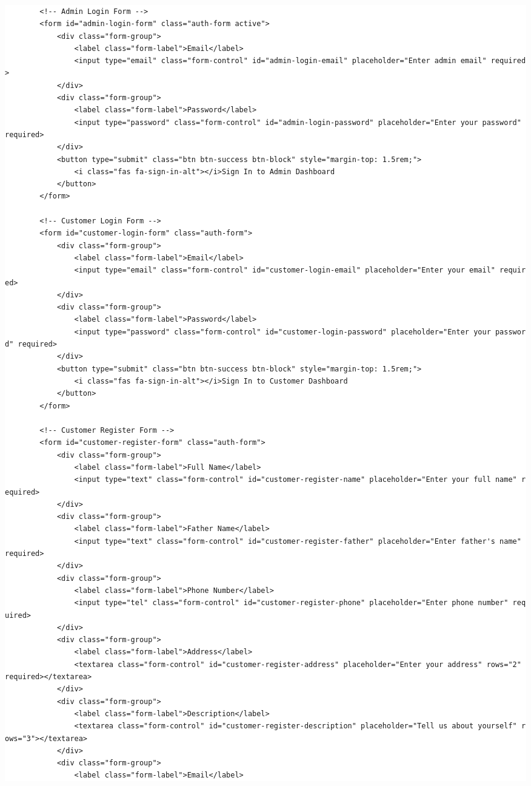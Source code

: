            <!-- Admin Login Form -->
            <form id="admin-login-form" class="auth-form active">
                <div class="form-group">
                    <label class="form-label">Email</label>
                    <input type="email" class="form-control" id="admin-login-email" placeholder="Enter admin email" required>
                </div>
                <div class="form-group">
                    <label class="form-label">Password</label>
                    <input type="password" class="form-control" id="admin-login-password" placeholder="Enter your password" required>
                </div>
                <button type="submit" class="btn btn-success btn-block" style="margin-top: 1.5rem;">
                    <i class="fas fa-sign-in-alt"></i>Sign In to Admin Dashboard
                </button>
            </form>
            
            <!-- Customer Login Form -->
            <form id="customer-login-form" class="auth-form">
                <div class="form-group">
                    <label class="form-label">Email</label>
                    <input type="email" class="form-control" id="customer-login-email" placeholder="Enter your email" required>
                </div>
                <div class="form-group">
                    <label class="form-label">Password</label>
                    <input type="password" class="form-control" id="customer-login-password" placeholder="Enter your password" required>
                </div>
                <button type="submit" class="btn btn-success btn-block" style="margin-top: 1.5rem;">
                    <i class="fas fa-sign-in-alt"></i>Sign In to Customer Dashboard
                </button>
            </form>
            
            <!-- Customer Register Form -->
            <form id="customer-register-form" class="auth-form">
                <div class="form-group">
                    <label class="form-label">Full Name</label>
                    <input type="text" class="form-control" id="customer-register-name" placeholder="Enter your full name" required>
                </div>
                <div class="form-group">
                    <label class="form-label">Father Name</label>
                    <input type="text" class="form-control" id="customer-register-father" placeholder="Enter father's name" required>
                </div>
                <div class="form-group">
                    <label class="form-label">Phone Number</label>
                    <input type="tel" class="form-control" id="customer-register-phone" placeholder="Enter phone number" required>
                </div>
                <div class="form-group">
                    <label class="form-label">Address</label>
                    <textarea class="form-control" id="customer-register-address" placeholder="Enter your address" rows="2" required></textarea>
                </div>
                <div class="form-group">
                    <label class="form-label">Description</label>
                    <textarea class="form-control" id="customer-register-description" placeholder="Tell us about yourself" rows="3"></textarea>
                </div>
                <div class="form-group">
                    <label class="form-label">Email</label>